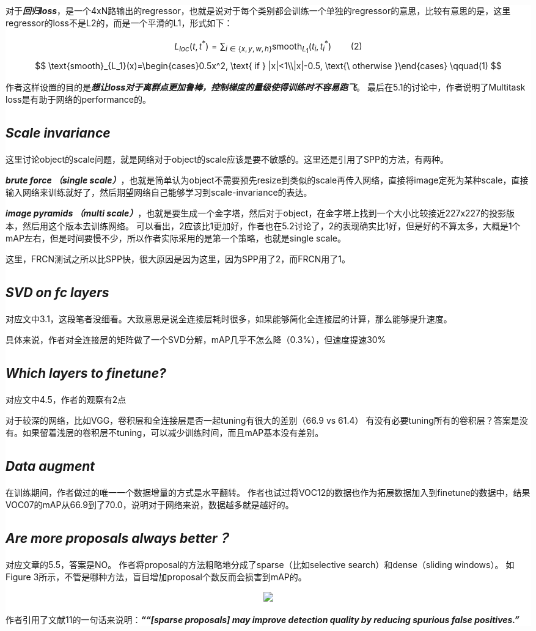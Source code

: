 对于***回归loss***，是一个4xN路输出的regressor，也就是说对于每个类别都会训练一个单独的regressor的意思，比较有意思的是，这里regressor的loss不是L2的，而是一个平滑的L1，形式如下：

$$
L_{loc}(t,t^*)=\sum_{i\in \{x,y,w,h\}}\text{smooth}_{L_1}(t_i,t_i^*) \qquad(2)
$$
$$
\text{smooth}_{L_1}(x)=\begin{cases}0.5x^2, \text{ if } |x|<1\\|x|-0.5, \text{\ otherwise }\end{cases} \qquad(1)
$$

作者这样设置的目的是***想让loss对于离群点更加鲁棒，控制梯度的量级使得训练时不容易跑飞***。
最后在5.1的讨论中，作者说明了Multitask loss是有助于网络的performance的。

## ***Scale invariance***

这里讨论object的scale问题，就是网络对于object的scale应该是要不敏感的。这里还是引用了SPP的方法，有两种。

***brute force （single scale）***，也就是简单认为object不需要预先resize到类似的scale再传入网络，直接将image定死为某种scale，直接输入网络来训练就好了，然后期望网络自己能够学习到scale-invariance的表达。

***image pyramids （multi scale）***，也就是要生成一个金字塔，然后对于object，在金字塔上找到一个大小比较接近227x227的投影版本，然后用这个版本去训练网络。
可以看出，2应该比1更加好，作者也在5.2讨论了，2的表现确实比1好，但是好的不算太多，大概是1个mAP左右，但是时间要慢不少，所以作者实际采用的是第一个策略，也就是single scale。

这里，FRCN测试之所以比SPP快，很大原因是因为这里，因为SPP用了2，而FRCN用了1。

## ***SVD on fc layers***

对应文中3.1，这段笔者没细看。大致意思是说全连接层耗时很多，如果能够简化全连接层的计算，那么能够提升速度。

具体来说，作者对全连接层的矩阵做了一个SVD分解，mAP几乎不怎么降（0.3%），但速度提速30%

## ***Which layers to finetune?***

对应文中4.5，作者的观察有2点

对于较深的网络，比如VGG，卷积层和全连接层是否一起tuning有很大的差别（66.9 vs 61.4）
有没有必要tuning所有的卷积层？答案是没有。如果留着浅层的卷积层不tuning，可以减少训练时间，而且mAP基本没有差别。

## ***Data augment***

在训练期间，作者做过的唯一一个数据增量的方式是水平翻转。
作者也试过将VOC12的数据也作为拓展数据加入到finetune的数据中，结果VOC07的mAP从66.9到了70.0，说明对于网络来说，数据越多就是越好的。

## ***Are more proposals always better？***

对应文章的5.5，答案是NO。
作者将proposal的方法粗略地分成了sparse（比如selective search）和dense（sliding windows）。
如Figure 3所示，不管是哪种方法，盲目增加proposal个数反而会损害到mAP的。

<p align="center"><img src="http://hexo-pic-zhangliliang.qiniudn.com/小Q截图-20150517125419.png" width="800" ></p>


作者引用了文献11的一句话来说明：***““[sparse proposals] may improve detection quality by reducing spurious false positives.”***
